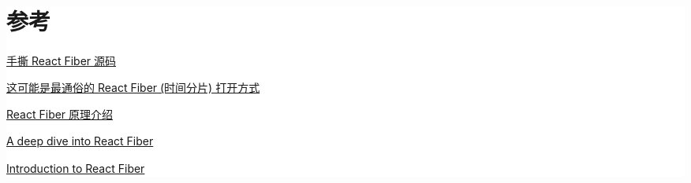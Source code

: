   # 参考

  [手撕 React Fiber 源码](https://www.bilibili.com/video/BV1vP4y1w7TN?spm_id_from=333.999.0.0&vd_source=4415d93e33a1c6e9e05bd52e36ebb332)

  [这可能是最通俗的 React Fiber (时间分片) 打开方式](https://juejin.cn/post/6844903975112671239#heading-6)

  [React Fiber 原理介绍](https://segmentfault.com/a/1190000018250127)

  [A deep dive into React Fiber](https://blog.logrocket.com/deep-dive-react-fiber/)

  [Introduction to React Fiber](https://flexiple.com/react/react-fiber/)